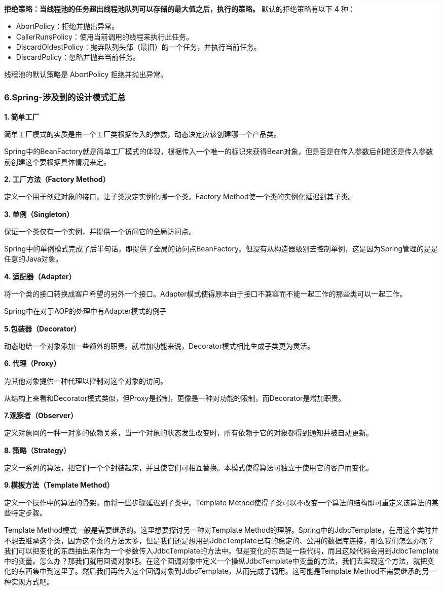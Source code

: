 **拒绝策略：当线程池的任务超出线程池队列可以存储的最大值之后，执行的策略。**
默认的拒绝策略有以下 4 种：

- AbortPolicy：拒绝并抛出异常。
- CallerRunsPolicy：使用当前调用的线程来执行此任务。
- DiscardOldestPolicy：抛弃队列头部（最旧）的一个任务，并执行当前任务。
- DiscardPolicy：忽略并抛弃当前任务。

线程池的默认策略是 AbortPolicy 拒绝并抛出异常。



### **6.Spring-涉及到的设计模式汇总**

**1. 简单工厂**

简单工厂模式的实质是由一个工厂类根据传入的参数，动态决定应该创建哪一个产品类。

Spring中的BeanFactory就是简单工厂模式的体现，根据传入一个唯一的标识来获得Bean对象，但是否是在传入参数后创建还是传入参数前创建这个要根据具体情况来定。

**2. 工厂方法（Factory Method）**

定义一个用于创建对象的接口，让子类决定实例化哪一个类。Factory Method使一个类的实例化延迟到其子类。

**3. 单例（Singleton）**

保证一个类仅有一个实例，并提供一个访问它的全局访问点。

Spring中的单例模式完成了后半句话，即提供了全局的访问点BeanFactory。但没有从构造器级别去控制单例，这是因为Spring管理的是是任意的Java对象。

**4. 适配器（Adapter）**

将一个类的接口转换成客户希望的另外一个接口。Adapter模式使得原本由于接口不兼容而不能一起工作的那些类可以一起工作。

Spring中在对于AOP的处理中有Adapter模式的例子

**5.包装器（Decorator）**

动态地给一个对象添加一些额外的职责。就增加功能来说，Decorator模式相比生成子类更为灵活。

**6. 代理（Proxy）**

为其他对象提供一种代理以控制对这个对象的访问。

从结构上来看和Decorator模式类似，但Proxy是控制，更像是一种对功能的限制，而Decorator是增加职责。

**7.观察者（Observer）**

定义对象间的一种一对多的依赖关系，当一个对象的状态发生改变时，所有依赖于它的对象都得到通知并被自动更新。

**8. 策略（Strategy）**

定义一系列的算法，把它们一个个封装起来，并且使它们可相互替换。本模式使得算法可独立于使用它的客户而变化。

**9.模板方法（Template Method）**

定义一个操作中的算法的骨架，而将一些步骤延迟到子类中。Template Method使得子类可以不改变一个算法的结构即可重定义该算法的某些特定步骤。

Template Method模式一般是需要继承的。这里想要探讨另一种对Template Method的理解。Spring中的JdbcTemplate，在用这个类时并不想去继承这个类，因为这个类的方法太多，但是我们还是想用到JdbcTemplate已有的稳定的、公用的数据库连接，那么我们怎么办呢？我们可以把变化的东西抽出来作为一个参数传入JdbcTemplate的方法中。但是变化的东西是一段代码，而且这段代码会用到JdbcTemplate中的变量。怎么办？那我们就用回调对象吧。在这个回调对象中定义一个操纵JdbcTemplate中变量的方法，我们去实现这个方法，就把变化的东西集中到这里了。然后我们再传入这个回调对象到JdbcTemplate，从而完成了调用。这可能是Template Method不需要继承的另一种实现方式吧。
